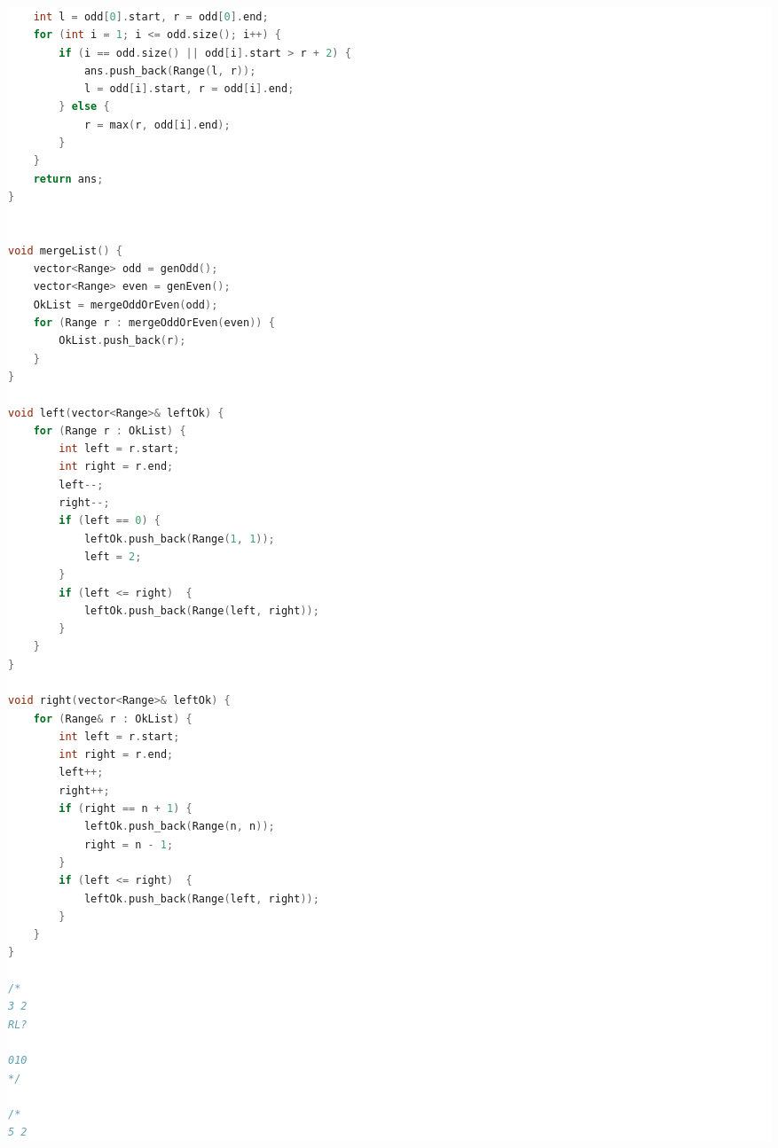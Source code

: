 ```cpp
    int l = odd[0].start, r = odd[0].end;
    for (int i = 1; i <= odd.size(); i++) {
        if (i == odd.size() || odd[i].start > r + 2) {
            ans.push_back(Range(l, r));
            l = odd[i].start, r = odd[i].end;
        } else {
            r = max(r, odd[i].end);
        }
    }
    return ans;
}


void mergeList() {
    vector<Range> odd = genOdd();
    vector<Range> even = genEven();
    OkList = mergeOddOrEven(odd);
    for (Range r : mergeOddOrEven(even)) {
        OkList.push_back(r);
    }
}

void left(vector<Range>& leftOk) {
    for (Range r : OkList) {
        int left = r.start;
        int right = r.end;
        left--;
        right--;
        if (left == 0) {
            leftOk.push_back(Range(1, 1));
            left = 2;
        }
        if (left <= right)  {
            leftOk.push_back(Range(left, right));
        }
    }
}

void right(vector<Range>& leftOk) {
    for (Range& r : OkList) {
        int left = r.start;
        int right = r.end;
        left++;
        right++;
        if (right == n + 1) {
            leftOk.push_back(Range(n, n));
            right = n - 1;
        }
        if (left <= right)  {
            leftOk.push_back(Range(left, right));
        }
    }
}

/*
3 2
RL?

010
*/

/*
5 2
```